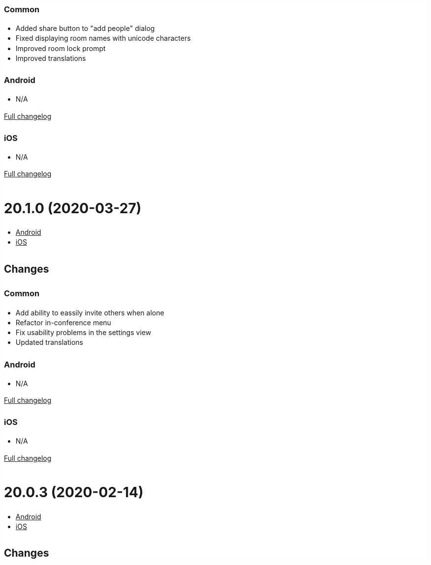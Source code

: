 ### Common

- Added share button to "add people" dialog
- Fixed displaying room names with unicode characters
- Improved room lock prompt
- Improved translations

### Android

- N/A

[Full changelog](https://github.com/jitsi/jitsi-meet/compare/android-20.1.0...android-20.2.0)

### iOS

- N/A

[Full changelog](https://github.com/jitsi/jitsi-meet/compare/ios-20.1.0...ios-20.2.0)

# 20.1.0 (2020-03-27)

- [Android](https://github.com/jitsi/jitsi-meet/releases/tag/android-20.1.0)
- [iOS](https://github.com/jitsi/jitsi-meet/releases/tag/ios-20.1.0)

## Changes

### Common

- Add ability to eassily invite others when alone
- Refactor in-conference menu
- Fix usability problems in the settings view
- Updated translations

### Android

- N/A

[Full changelog](https://github.com/jitsi/jitsi-meet/compare/android-20.0.3...android-20.1.0)

### iOS

- N/A

[Full changelog](https://github.com/jitsi/jitsi-meet/compare/ios-20.0.3...ios-20.1.0)

# 20.0.3 (2020-02-14)

- [Android](https://github.com/jitsi/jitsi-meet/releases/tag/android-20.0.3)
- [iOS](https://github.com/jitsi/jitsi-meet/releases/tag/ios-20.0.3)

## Changes
